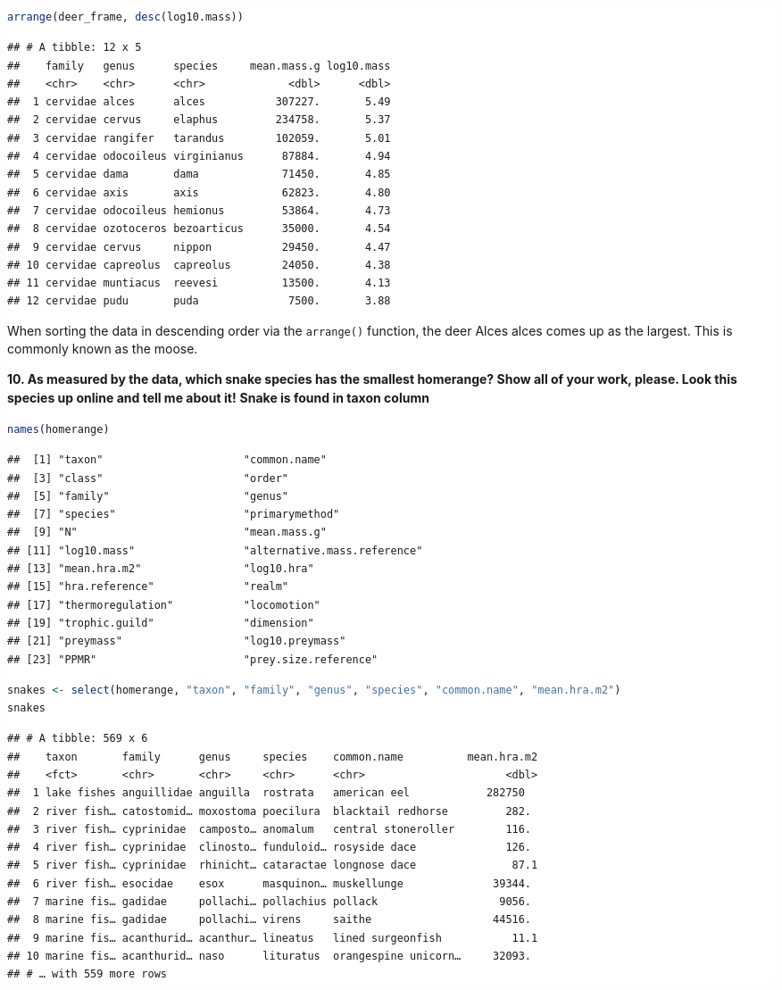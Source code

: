 ```r
arrange(deer_frame, desc(log10.mass))
```

```
## # A tibble: 12 x 5
##    family   genus      species     mean.mass.g log10.mass
##    <chr>    <chr>      <chr>             <dbl>      <dbl>
##  1 cervidae alces      alces           307227.       5.49
##  2 cervidae cervus     elaphus         234758.       5.37
##  3 cervidae rangifer   tarandus        102059.       5.01
##  4 cervidae odocoileus virginianus      87884.       4.94
##  5 cervidae dama       dama             71450.       4.85
##  6 cervidae axis       axis             62823.       4.80
##  7 cervidae odocoileus hemionus         53864.       4.73
##  8 cervidae ozotoceros bezoarticus      35000.       4.54
##  9 cervidae cervus     nippon           29450.       4.47
## 10 cervidae capreolus  capreolus        24050.       4.38
## 11 cervidae muntiacus  reevesi          13500.       4.13
## 12 cervidae pudu       puda              7500.       3.88
```
When sorting the data in descending order via the `arrange()` function, the deer Alces alces comes up as the largest. This is commonly known as the moose.

**10. As measured by the data, which snake species has the smallest homerange? Show all of your work, please. Look this species up online and tell me about it!** **Snake is found in taxon column**

```r
names(homerange)
```

```
##  [1] "taxon"                      "common.name"               
##  [3] "class"                      "order"                     
##  [5] "family"                     "genus"                     
##  [7] "species"                    "primarymethod"             
##  [9] "N"                          "mean.mass.g"               
## [11] "log10.mass"                 "alternative.mass.reference"
## [13] "mean.hra.m2"                "log10.hra"                 
## [15] "hra.reference"              "realm"                     
## [17] "thermoregulation"           "locomotion"                
## [19] "trophic.guild"              "dimension"                 
## [21] "preymass"                   "log10.preymass"            
## [23] "PPMR"                       "prey.size.reference"
```

```r
snakes <- select(homerange, "taxon", "family", "genus", "species", "common.name", "mean.hra.m2")
snakes
```

```
## # A tibble: 569 x 6
##    taxon       family      genus     species    common.name          mean.hra.m2
##    <fct>       <chr>       <chr>     <chr>      <chr>                      <dbl>
##  1 lake fishes anguillidae anguilla  rostrata   american eel            282750  
##  2 river fish… catostomid… moxostoma poecilura  blacktail redhorse         282. 
##  3 river fish… cyprinidae  camposto… anomalum   central stoneroller        116. 
##  4 river fish… cyprinidae  clinosto… funduloid… rosyside dace              126. 
##  5 river fish… cyprinidae  rhinicht… cataractae longnose dace               87.1
##  6 river fish… esocidae    esox      masquinon… muskellunge              39344. 
##  7 marine fis… gadidae     pollachi… pollachius pollack                   9056. 
##  8 marine fis… gadidae     pollachi… virens     saithe                   44516. 
##  9 marine fis… acanthurid… acanthur… lineatus   lined surgeonfish           11.1
## 10 marine fis… acanthurid… naso      lituratus  orangespine unicorn…     32093. 
## # … with 559 more rows
```
